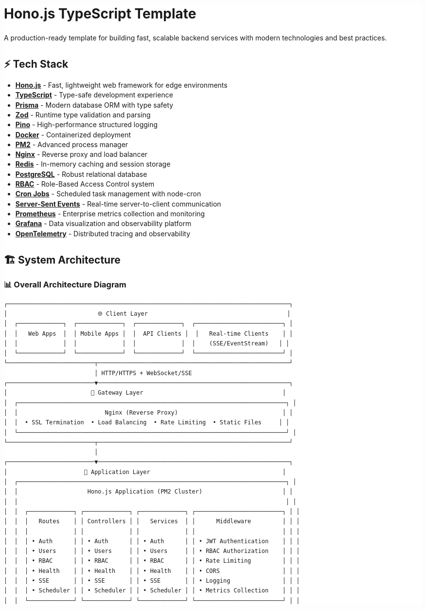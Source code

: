 # Hono.js TypeScript Template

A production-ready template for building fast, scalable backend services with modern technologies and best practices.

## ⚡ Tech Stack

- **[Hono.js](https://hono.dev/)** - Fast, lightweight web framework for edge environments
- **[TypeScript](https://www.typescriptlang.org/)** - Type-safe development experience
- **[Prisma](https://www.prisma.io/)** - Modern database ORM with type safety
- **[Zod](https://zod.dev/)** - Runtime type validation and parsing
- **[Pino](https://getpino.io/)** - High-performance structured logging
- **[Docker](https://www.docker.com/)** - Containerized deployment
- **[PM2](https://pm2.keymetrics.io/)** - Advanced process manager
- **[Nginx](https://nginx.org/)** - Reverse proxy and load balancer
- **[Redis](https://redis.io/)** - In-memory caching and session storage
- **[PostgreSQL](https://www.postgresql.org/)** - Robust relational database
- **[RBAC](https://en.wikipedia.org/wiki/Role-based_access_control)** - Role-Based Access Control system
- **[Cron Jobs](https://en.wikipedia.org/wiki/Cron)** - Scheduled task management with node-cron
- **[Server-Sent Events](https://developer.mozilla.org/en-US/docs/Web/API/Server-sent_events)** - Real-time server-to-client communication
- **[Prometheus](https://prometheus.io/)** - Enterprise metrics collection and monitoring
- **[Grafana](https://grafana.com/)** - Data visualization and observability platform
- **[OpenTelemetry](https://opentelemetry.io/)** - Distributed tracing and observability

## 🏗️ System Architecture

### 📊 Overall Architecture Diagram

```
┌─────────────────────────────────────────────────────────────────────────────────┐
│                          🌐 Client Layer                                        │
│  ┌─────────────┐  ┌─────────────┐  ┌─────────────┐  ┌─────────────────────────┐ │
│  │   Web Apps  │  │ Mobile Apps │  │  API Clients │  │   Real-time Clients    │ │
│  │             │  │             │  │             │  │    (SSE/EventStream)   │ │
│  └─────────────┘  └─────────────┘  └─────────────┘  └─────────────────────────┘ │
└─────────────────────────┬───────────────────────────────────────────────────────┘
                          │ HTTP/HTTPS + WebSocket/SSE
┌─────────────────────────▼───────────────────────────────────────────────────────┐
│                        🚪 Gateway Layer                                        │
│  ┌─────────────────────────────────────────────────────────────────────────────┐ │
│  │                         Nginx (Reverse Proxy)                              │ │
│  │  • SSL Termination  • Load Balancing  • Rate Limiting  • Static Files     │ │
│  └─────────────────────────────────────────────────────────────────────────────┘ │
└─────────────────────────┬───────────────────────────────────────────────────────┘
                          │
┌─────────────────────────▼───────────────────────────────────────────────────────┐
│                      🎯 Application Layer                                      │
│  ┌─────────────────────────────────────────────────────────────────────────────┐ │
│  │                    Hono.js Application (PM2 Cluster)                       │ │
│  │                                                                             │ │
│  │  ┌─────────────┐ ┌─────────────┐ ┌─────────────┐ ┌─────────────────────────┐ │ │
│  │  │   Routes    │ │ Controllers │ │   Services  │ │      Middleware         │ │ │
│  │  │             │ │             │ │             │ │                         │ │ │
│  │  │ • Auth      │ │ • Auth      │ │ • Auth      │ │ • JWT Authentication    │ │ │
│  │  │ • Users     │ │ • Users     │ │ • Users     │ │ • RBAC Authorization    │ │ │
│  │  │ • RBAC      │ │ • RBAC      │ │ • RBAC      │ │ • Rate Limiting         │ │ │
│  │  │ • Health    │ │ • Health    │ │ • Health    │ │ • CORS                  │ │ │
│  │  │ • SSE       │ │ • SSE       │ │ • SSE       │ │ • Logging               │ │ │
│  │  │ • Scheduler │ │ • Scheduler │ │ • Scheduler │ │ • Metrics Collection    │ │ │
│  │  └─────────────┘ └─────────────┘ └─────────────┘ └─────────────────────────┘ │ │
```